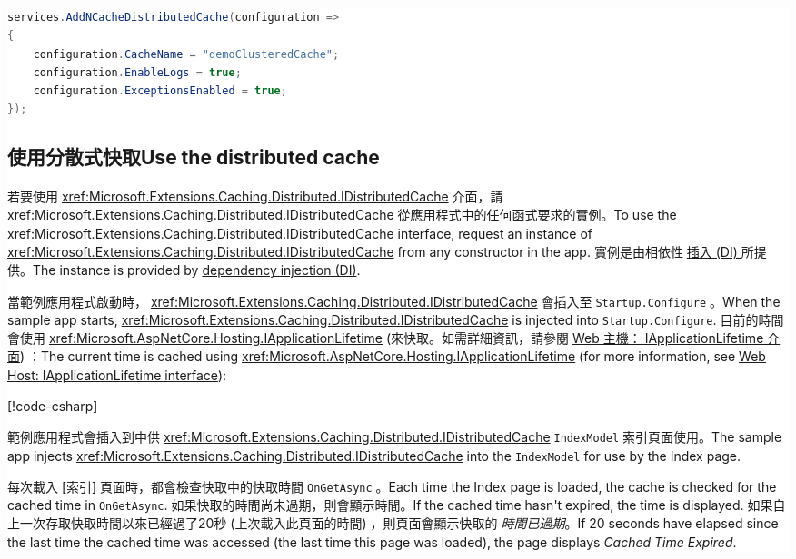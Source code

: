    ```csharp
   services.AddNCacheDistributedCache(configuration =>    
   {        
       configuration.CacheName = "demoClusteredCache";
       configuration.EnableLogs = true;
       configuration.ExceptionsEnabled = true;
   });
   ```

## <a name="use-the-distributed-cache"></a><span data-ttu-id="fb764-367">使用分散式快取</span><span class="sxs-lookup"><span data-stu-id="fb764-367">Use the distributed cache</span></span>

<span data-ttu-id="fb764-368">若要使用 <xref:Microsoft.Extensions.Caching.Distributed.IDistributedCache> 介面，請 <xref:Microsoft.Extensions.Caching.Distributed.IDistributedCache> 從應用程式中的任何函式要求的實例。</span><span class="sxs-lookup"><span data-stu-id="fb764-368">To use the <xref:Microsoft.Extensions.Caching.Distributed.IDistributedCache> interface, request an instance of <xref:Microsoft.Extensions.Caching.Distributed.IDistributedCache> from any constructor in the app.</span></span> <span data-ttu-id="fb764-369">實例是由相依性 [插入 (DI) ](xref:fundamentals/dependency-injection)所提供。</span><span class="sxs-lookup"><span data-stu-id="fb764-369">The instance is provided by [dependency injection (DI)](xref:fundamentals/dependency-injection).</span></span>

<span data-ttu-id="fb764-370">當範例應用程式啟動時， <xref:Microsoft.Extensions.Caching.Distributed.IDistributedCache> 會插入至 `Startup.Configure` 。</span><span class="sxs-lookup"><span data-stu-id="fb764-370">When the sample app starts, <xref:Microsoft.Extensions.Caching.Distributed.IDistributedCache> is injected into `Startup.Configure`.</span></span> <span data-ttu-id="fb764-371">目前的時間會使用 <xref:Microsoft.AspNetCore.Hosting.IApplicationLifetime> (來快取。如需詳細資訊，請參閱 [Web 主機： IApplicationLifetime 介面](xref:fundamentals/host/web-host#iapplicationlifetime-interface)) ：</span><span class="sxs-lookup"><span data-stu-id="fb764-371">The current time is cached using <xref:Microsoft.AspNetCore.Hosting.IApplicationLifetime> (for more information, see [Web Host: IApplicationLifetime interface](xref:fundamentals/host/web-host#iapplicationlifetime-interface)):</span></span>

[!code-csharp[](distributed/samples/2.x/DistCacheSample/Startup.cs?name=snippet_Configure&highlight=10)]

<span data-ttu-id="fb764-372">範例應用程式會插入到中供 <xref:Microsoft.Extensions.Caching.Distributed.IDistributedCache> `IndexModel` 索引頁面使用。</span><span class="sxs-lookup"><span data-stu-id="fb764-372">The sample app injects <xref:Microsoft.Extensions.Caching.Distributed.IDistributedCache> into the `IndexModel` for use by the Index page.</span></span>

<span data-ttu-id="fb764-373">每次載入 [索引] 頁面時，都會檢查快取中的快取時間 `OnGetAsync` 。</span><span class="sxs-lookup"><span data-stu-id="fb764-373">Each time the Index page is loaded, the cache is checked for the cached time in `OnGetAsync`.</span></span> <span data-ttu-id="fb764-374">如果快取的時間尚未過期，則會顯示時間。</span><span class="sxs-lookup"><span data-stu-id="fb764-374">If the cached time hasn't expired, the time is displayed.</span></span> <span data-ttu-id="fb764-375">如果自上一次存取快取時間以來已經過了20秒 (上次載入此頁面的時間) ，則頁面會顯示快取的 *時間已過期*。</span><span class="sxs-lookup"><span data-stu-id="fb764-375">If 20 seconds have elapsed since the last time the cached time was accessed (the last time this page was loaded), the page displays *Cached Time Expired*.</span></span>


